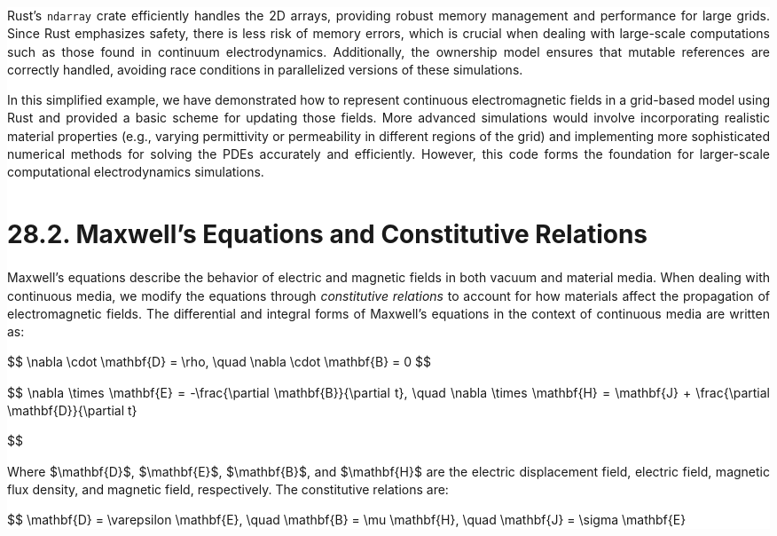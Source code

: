 <p style="text-align: justify;">
Rust’s <code>ndarray</code> crate efficiently handles the 2D arrays, providing robust memory management and performance for large grids. Since Rust emphasizes safety, there is less risk of memory errors, which is crucial when dealing with large-scale computations such as those found in continuum electrodynamics. Additionally, the ownership model ensures that mutable references are correctly handled, avoiding race conditions in parallelized versions of these simulations.
</p>

<p style="text-align: justify;">
In this simplified example, we have demonstrated how to represent continuous electromagnetic fields in a grid-based model using Rust and provided a basic scheme for updating those fields. More advanced simulations would involve incorporating realistic material properties (e.g., varying permittivity or permeability in different regions of the grid) and implementing more sophisticated numerical methods for solving the PDEs accurately and efficiently. However, this code forms the foundation for larger-scale computational electrodynamics simulations.
</p>

# 28.2. Maxwell’s Equations and Constitutive Relations
<p style="text-align: justify;">
Maxwell’s equations describe the behavior of electric and magnetic fields in both vacuum and material media. When dealing with continuous media, we modify the equations through <em>constitutive relations</em> to account for how materials affect the propagation of electromagnetic fields. The differential and integral forms of Maxwell’s equations in the context of continuous media are written as:
</p>

<p style="text-align: justify;">
$$
\nabla \cdot \mathbf{D} = \rho, \quad \nabla \cdot \mathbf{B} = 0
$$
</p>

<p style="text-align: justify;">
$$
\nabla \times \mathbf{E} = -\frac{\partial \mathbf{B}}{\partial t}, \quad \nabla \times \mathbf{H} = \mathbf{J} + \frac{\partial \mathbf{D}}{\partial t}
</p>

<p style="text-align: justify;">
$$
</p>

<p style="text-align: justify;">
Where $\mathbf{D}$, $\mathbf{E}$, $\mathbf{B}$, and $\mathbf{H}$ are the electric displacement field, electric field, magnetic flux density, and magnetic field, respectively. The constitutive relations are:
</p>

<p style="text-align: justify;">
$$
\mathbf{D} = \varepsilon \mathbf{E}, \quad \mathbf{B} = \mu \mathbf{H}, \quad \mathbf{J} = \sigma \mathbf{E}
</p>
